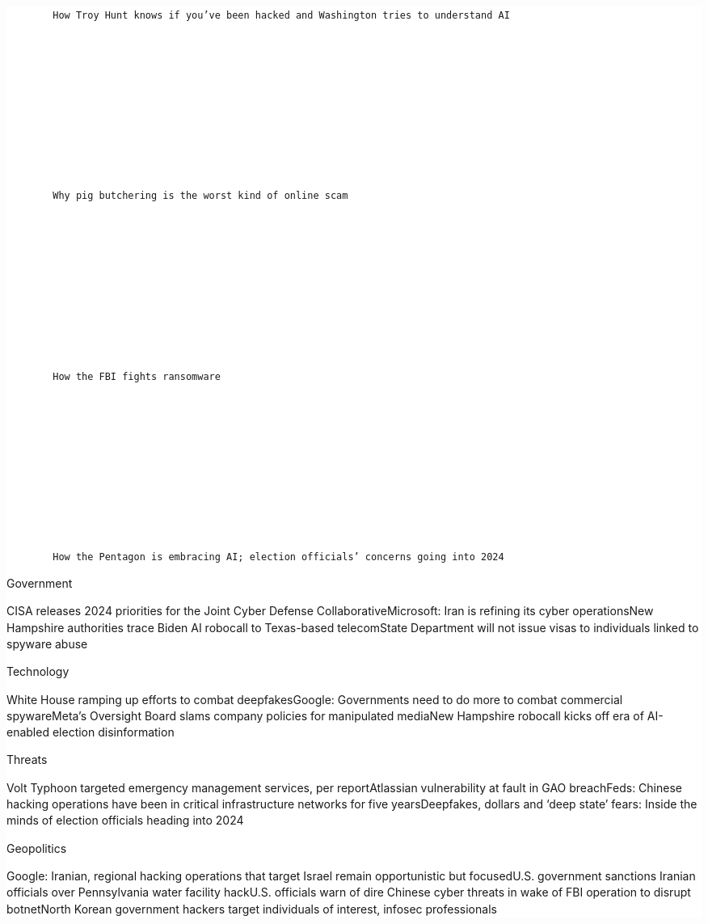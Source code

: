 

			How Troy Hunt knows if you’ve been hacked and Washington tries to understand AI		





 




			Why pig butchering is the worst kind of online scam		





 




			How the FBI fights ransomware		





 




			How the Pentagon is embracing AI; election officials’ concerns going into 2024		






Government

CISA releases 2024 priorities for the Joint Cyber Defense CollaborativeMicrosoft: Iran is refining its cyber operationsNew Hampshire authorities trace Biden AI robocall to Texas-based telecomState Department will not issue visas to individuals linked to spyware abuse 


Technology

White House ramping up efforts to combat deepfakesGoogle: Governments need to do more to combat commercial spywareMeta’s Oversight Board slams company policies for manipulated mediaNew Hampshire robocall kicks off era of AI-enabled election disinformation  


Threats

Volt Typhoon targeted emergency management services, per reportAtlassian vulnerability at fault in GAO breachFeds: Chinese hacking operations have been in critical infrastructure networks for five yearsDeepfakes, dollars and ‘deep state’ fears: Inside the minds of election officials heading into 2024 


Geopolitics

Google: Iranian, regional hacking operations that target Israel remain opportunistic but focusedU.S. government sanctions Iranian officials over Pennsylvania water facility hackU.S. officials warn of dire Chinese cyber threats in wake of FBI operation to disrupt botnetNorth Korean government hackers target individuals of interest, infosec professionals 



